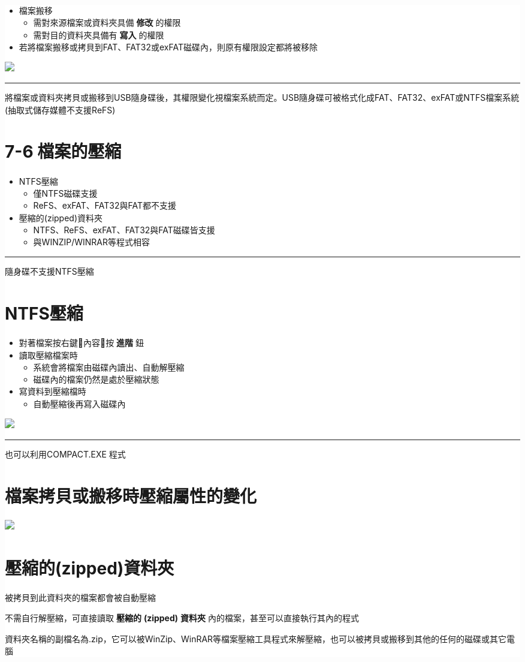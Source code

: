 * 檔案搬移
  * 需對來源檔案或資料夾具備 __修改__ 的權限
  * 需對目的資料夾具備有 __寫入__ 的權限
* 若將檔案搬移或拷貝到FAT、FAT32或exFAT磁碟內，則原有權限設定都將被移除

![](WS2022%E7%B3%BB%E7%B5%B1%E8%88%87%E7%B6%B2%E7%AB%99%E5%BB%BA%E7%BD%AE%E5%AF%A6%E5%8B%99-CA0272-Ch07-%E6%AA%94%E6%A1%88%E6%AC%8A%E9%99%90%E8%88%87%E5%85%B1%E7%94%A8%E8%B3%87%E6%96%99%E5%A4%BE_2.png)

---

將檔案或資料夾拷貝或搬移到USB隨身碟後，其權限變化視檔案系統而定。USB隨身碟可被格式化成FAT、FAT32、exFAT或NTFS檔案系統 (抽取式儲存媒體不支援ReFS)

# 7-6 檔案的壓縮

* NTFS壓縮
  * 僅NTFS磁碟支援
  * ReFS、exFAT、FAT32與FAT都不支援
* 壓縮的\(zipped\)資料夾
  * NTFS、ReFS、exFAT、FAT32與FAT磁碟皆支援
  * 與WINZIP/WINRAR等程式相容

---

隨身碟不支援NTFS壓縮


# NTFS壓縮

* 對著檔案按右鍵內容按 __進階__ 鈕
* 讀取壓縮檔案時
  * 系統會將檔案由磁碟內讀出、自動解壓縮
  * 磁碟內的檔案仍然是處於壓縮狀態
* 寫資料到壓縮檔時
  * 自動壓縮後再寫入磁碟內

![](WS2022%E7%B3%BB%E7%B5%B1%E8%88%87%E7%B6%B2%E7%AB%99%E5%BB%BA%E7%BD%AE%E5%AF%A6%E5%8B%99-CA0272-Ch07-%E6%AA%94%E6%A1%88%E6%AC%8A%E9%99%90%E8%88%87%E5%85%B1%E7%94%A8%E8%B3%87%E6%96%99%E5%A4%BE_3.png)

---

也可以利用COMPACT.EXE 程式

# 檔案拷貝或搬移時壓縮屬性的變化

![](WS2022%E7%B3%BB%E7%B5%B1%E8%88%87%E7%B6%B2%E7%AB%99%E5%BB%BA%E7%BD%AE%E5%AF%A6%E5%8B%99-CA0272-Ch07-%E6%AA%94%E6%A1%88%E6%AC%8A%E9%99%90%E8%88%87%E5%85%B1%E7%94%A8%E8%B3%87%E6%96%99%E5%A4%BE_4.png)

# 壓縮的(zipped)資料夾

被拷貝到此資料夾的檔案都會被自動壓縮

不需自行解壓縮，可直接讀取 __壓縮的__  __\(zipped\)__  __資料夾__ 內的檔案，甚至可以直接執行其內的程式

資料夾名稱的副檔名為\.zip，它可以被WinZip、WinRAR等檔案壓縮工具程式來解壓縮，也可以被拷貝或搬移到其他的任何的磁碟或其它電腦
